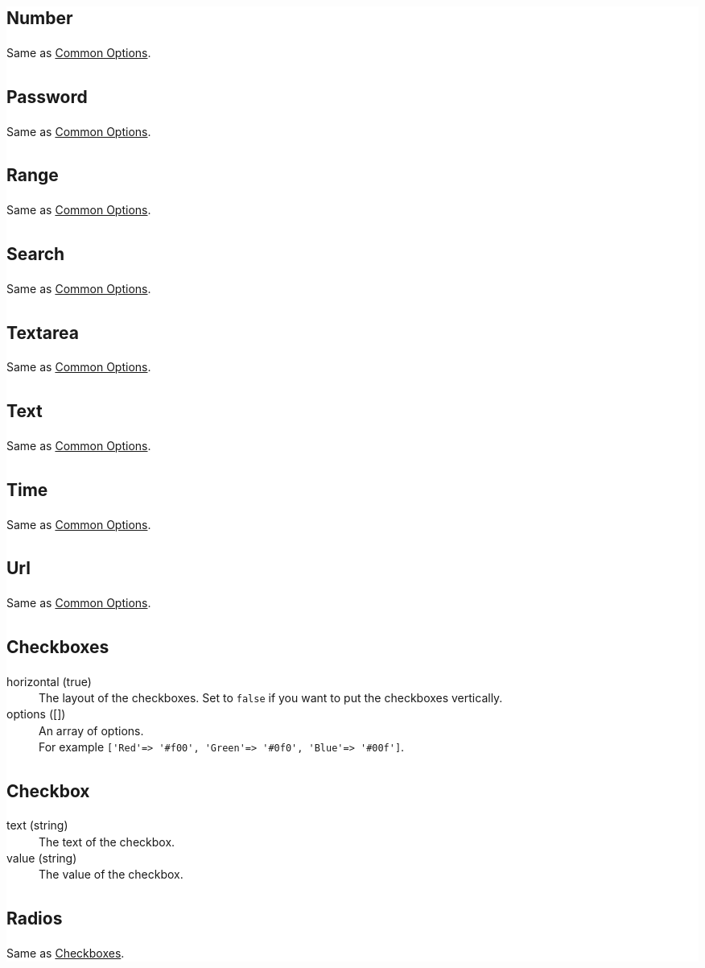 ## Number
Same as [Common Options](common-options).

## Password
Same as [Common Options](common-options).

## Range
Same as [Common Options](common-options).

## Search
Same as [Common Options](common-options).

## Textarea
Same as [Common Options](common-options).

## Text
Same as [Common Options](common-options).

## Time
Same as [Common Options](common-options).

## Url
Same as [Common Options](common-options).

## Checkboxes
<dl>
<dt>horizontal (true)</dt>
<dd>The layout of the checkboxes. Set to <code>false</code> if you want to put the checkboxes vertically.</dd>
<dt>options ([])</dt>
<dd>An array of options. <br>For example <code>['Red'=> '#f00', 'Green'=> '#0f0', 'Blue'=> '#00f']</code>.</dd>
</dl>

## Checkbox
<dl>
<dt>text (string)</dt>
<dd>The text of the checkbox.</dd>
<dt>value (string)</dt>
<dd>The value of the checkbox.</dd>
</dl>

## Radios
Same as [Checkboxes](#checkboxes).
